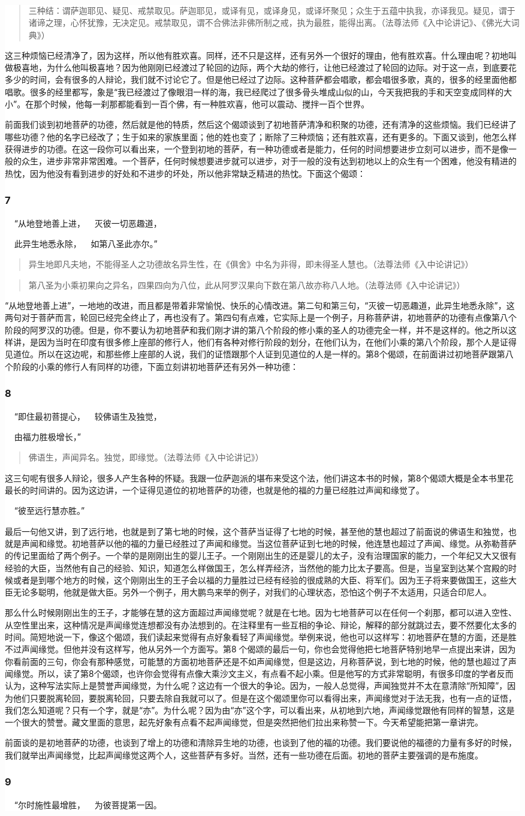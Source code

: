 > 三种结：谓萨迦耶见、疑见、戒禁取见。萨迦耶见，或译有见，或译身见，或译坏聚见；众生于五蕴中执我，亦译我见。疑见，谓于诸谛之理，心怀犹豫，无决定见。戒禁取见，谓不合佛法非佛所制之戒，执为最胜，能得出离。（法尊法师《入中论讲记》、《佛光大词典》）

这三种烦恼已经清净了，因为这样，所以他有胜欢喜。同样，还不只是这样，还有另外一个很好的理由，他有胜欢喜。什么理由呢？初地叫做极喜地，为什么他叫极喜地？因为他刚刚已经渡过了轮回的边际，两个大劫的修行，让他已经渡过了轮回的边际。对于这一点，到底要花多少的时间，会有很多的人辩论，我们就不讨论它了。但是他已经过了边际。这种菩萨都会唱歌，都会唱很多歌，真的，很多的经里面他都唱歌。很多的经里都写，象是“我已经渡过了像眼泪一样的海，我已经爬过了很多骨头堆成山似的山，今天我把我的手和天空变成同样的大小”。在那个时候，他每一刹那都能看到一百个佛，有一种胜欢喜，他可以震动、搅拌一百个世界。

前面我们谈到初地菩萨的功德，然后就是他的特质，然后这个偈颂谈到了初地菩萨清净和积聚的功德，还有清净的这些烦恼。我们已经讲了哪些功德？他的名字已经改了；生于如来的家族里面；他的姓也变了；断除了三种烦恼；还有胜欢喜，还有更多的。下面又谈到，他怎么样获得进步的功德。在这一段你可以看出来，一个登到初地的菩萨，有一种功德或者是能力，任何的时间想要进步立刻可以进步，而不是像一般的众生，进步非常非常困难。一个菩萨，任何时候想要进步就可以进步，对于一般的没有达到初地以上的众生有一个困难，他没有精进的热忱，因为他没有看到进步的好处和不进步的坏处，所以他非常缺乏精进的热忱。下面这个偈颂：

### 7

&nbsp;&nbsp;&nbsp;&nbsp;“从地登地善上进，&nbsp;&nbsp;&nbsp;&nbsp;灭彼一切恶趣道，

&nbsp;&nbsp;&nbsp;&nbsp;此异生地悉永除，&nbsp;&nbsp;&nbsp;&nbsp;如第八圣此亦尔。”

> 异生地即凡夫地，不能得圣人之功德故名异生性，在《俱舍》中名为非得，即未得圣人慧也。（法尊法师《入中论讲记》）

> 第八圣为小乘初果向之异名，四果四向为八位，此从阿罗汉果向下数在第八故亦称八人地。（法尊法师《入中论讲记》）

“从地登地善上进”，一地地的改进，而且都是带着非常愉悦、快乐的心情改进。第二句和第三句，“灭彼一切恶趣道，此异生地悉永除”，这两句对于菩萨而言，轮回已经完全终止了，再也没有了。第四句有点难，它实际上是一个例子，月称菩萨讲，初地菩萨的功德有点像第八个阶段的阿罗汉的功德。但是，你不要认为初地菩萨和我们刚才讲的第八个阶段的修小乘的圣人的功德完全一样，并不是这样的。他之所以这样讲，是因为当时在印度有很多修上座部的修行人，他们有各种对修行阶段的划分，在他们认为，在他们小乘的第八个阶段，那个人是证得见道位。所以在这边呢，和那些修上座部的人说，我们的证悟跟那个人证到见道位的人是一样的。第8个偈颂，在前面讲过初地菩萨跟第八个阶段的小乘的修行人有同样的功德，下面立刻讲初地菩萨还有另外一种功德：

### 8

&nbsp;&nbsp;&nbsp;&nbsp;“即住最初菩提心，&nbsp;&nbsp;&nbsp;&nbsp;较佛语生及独觉，

&nbsp;&nbsp;&nbsp;&nbsp;由福力胜极增长，”

> 佛语生，声闻异名。独觉，即缘觉。（法尊法师《入中论讲记》）

这三句呢有很多人辩论，很多人产生各种的怀疑。我跟一位萨迦派的堪布来受这个法，他们讲这本书的时候，第8个偈颂大概是全本书里花最长的时间讲的。因为这边讲，一个证得见道位的初地菩萨的功德，也就是他的福的力量已经胜过声闻和缘觉了。

&nbsp;&nbsp;&nbsp;&nbsp;“彼至远行慧亦胜。”

最后一句他又讲，到了远行地，也就是到了第七地的时候，这个菩萨当证得了七地的时候，甚至他的慧也超过了前面说的佛语生和独觉，也就是声闻和缘觉。初地菩萨以他的福的力量已经胜过了声闻和缘觉。当这位菩萨证到七地的时候，他连慧也超过了声闻、缘觉。从弥勒菩萨的传记里面给了两个例子。一个举的是刚刚出生的婴儿王子。一个刚刚出生的还是婴儿的太子，没有治理国家的能力，一个年纪又大又很有经验的大臣，当然他有自己的经验、知识，知道怎么样做国王，怎么样弄经济，当然他的能力比太子要高。但是，当皇室到达某个宫殿的时候或者是到哪个地方的时候，这个刚刚出生的王子会以福的力量胜过已经有经验的很成熟的大臣、将军们。因为王子将来要做国王，这些大臣无论多聪明，他就是做大臣。另外一个例子，用大鹏鸟来举的例子，对我们的心理状态，恐怕这个例子不太适用，只适合印尼人。

那么什么时候刚刚出生的王子，才能够在慧的这方面超过声闻缘觉呢？就是在七地。因为七地菩萨可以在任何一个刹那，都可以进入空性、从空性里出来，这种情况是声闻缘觉连想都没有办法想到的。在注释里有一些互相的争论、辩论，解释的部分就跳过去，要不然要化太多的时间。简短地说一下，像这个偈颂，我们读起来觉得有点好象看轻了声闻缘觉。举例来说，他也可以这样写：初地菩萨在慧的方面，还是胜不过声闻缘觉。但他并没有这样写，他从另外一个方面写。第8 个偈颂的最后一句，你也会觉得他把七地菩萨特别地早一点提出来讲，因为你看前面的三句，你会有那种感觉，可能慧的方面初地菩萨还是不如声闻缘觉，但是这边，月称菩萨说，到七地的时候，他的慧也超过了声闻缘觉。所以，读了第8个偈颂，也许你会觉得有点像大乘沙文主义，有点看不起小乘。但是他写的方式非常聪明，有很多印度的学者反而认为，这种写法实际上是赞誉声闻缘觉，为什么呢？这边有一个很大的争论。因为，一般人总觉得，声闻独觉并不太在意清除“所知障”，因为他们只要脱离轮回，要脱离轮回，只要去除自我就可以了。但是在这个偈颂里你可以看得出来，声闻缘觉对于法无我，也有一点的证悟，我们怎么知道呢？只有一个字，就是“亦”。为什么呢？因为由“亦”这个字，可以看出来，从初地到六地，声闻缘觉跟他有同样的智慧，这是一个很大的赞誉。藏文里面的意思，起先好象有点看不起声闻缘觉，但是突然把他们拉出来称赞一下。今天希望能把第一章讲完。

前面谈的是初地菩萨的功德，也谈到了增上的功德和清除异生地的功德，也谈到了他的福的功德。我们要说他的福德的力量有多好的时候，我们就举出声闻缘觉，比起声闻缘觉这两个人，这些菩萨有多好。当然，还有一些功德在后面。初地的菩萨主要强调的是布施度。

### 9

&nbsp;&nbsp;&nbsp;&nbsp;“尔时施性最增胜，&nbsp;&nbsp;&nbsp;&nbsp;为彼菩提第一因。
